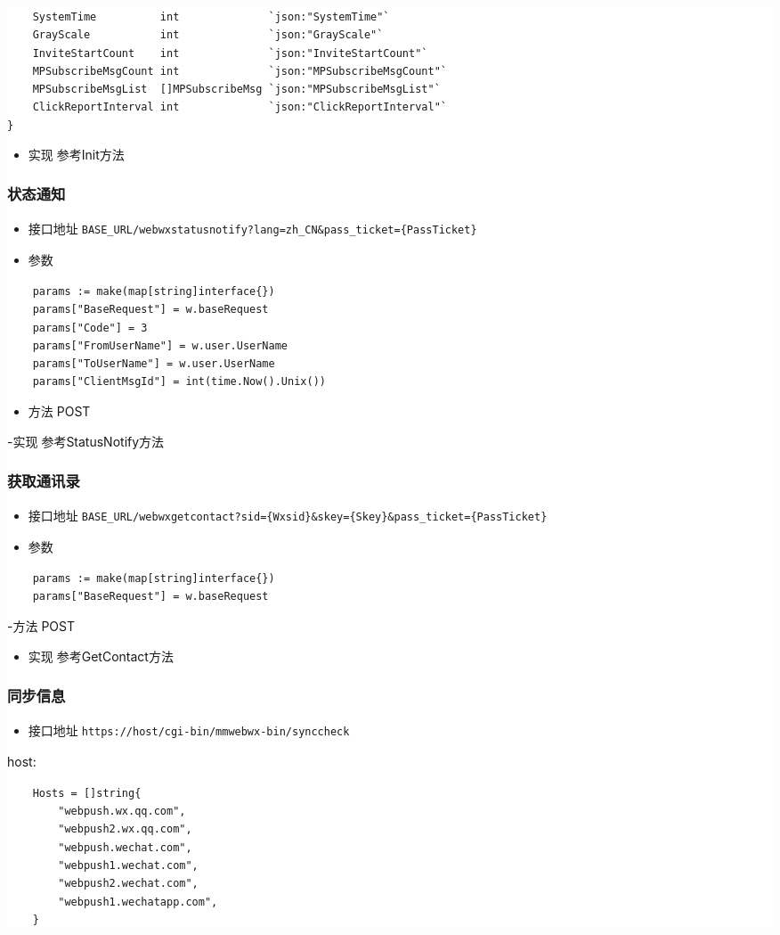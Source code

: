 ```golang
	SystemTime          int              `json:"SystemTime"`
	GrayScale           int              `json:"GrayScale"`
	InviteStartCount    int              `json:"InviteStartCount"`
	MPSubscribeMsgCount int              `json:"MPSubscribeMsgCount"`
	MPSubscribeMsgList  []MPSubscribeMsg `json:"MPSubscribeMsgList"`
	ClickReportInterval int              `json:"ClickReportInterval"`
}
```

- 实现
参考Init方法

### 状态通知
- 接口地址
`BASE_URL/webwxstatusnotify?lang=zh_CN&pass_ticket={PassTicket}`

- 参数
```
	params := make(map[string]interface{})
	params["BaseRequest"] = w.baseRequest
	params["Code"] = 3
	params["FromUserName"] = w.user.UserName
	params["ToUserName"] = w.user.UserName
	params["ClientMsgId"] = int(time.Now().Unix())
```

- 方法
POST

-实现
参考StatusNotify方法

### 获取通讯录
- 接口地址
`BASE_URL/webwxgetcontact?sid={Wxsid}&skey={Skey}&pass_ticket={PassTicket}`

- 参数
```
	params := make(map[string]interface{})
	params["BaseRequest"] = w.baseRequest
```

-方法
POST

- 实现
参考GetContact方法

### 同步信息
- 接口地址
`https://host/cgi-bin/mmwebwx-bin/synccheck`

host:
```
	Hosts = []string{
		"webpush.wx.qq.com",
		"webpush2.wx.qq.com",
		"webpush.wechat.com",
		"webpush1.wechat.com",
		"webpush2.wechat.com",
		"webpush1.wechatapp.com",
	}
```
